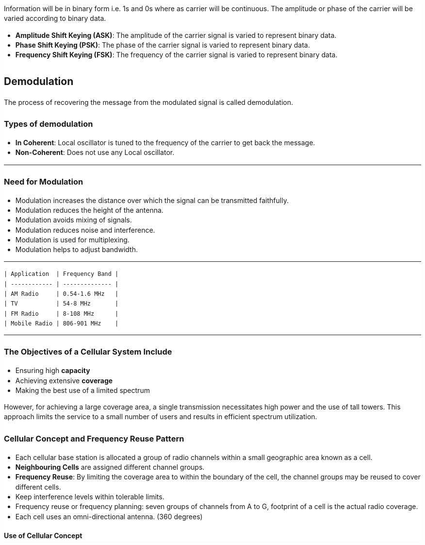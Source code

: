 Information will be in binary form i.e. 1s and 0s where as carrier will be continuous. The amplitude or phase of the carrier will be varied according to binary data.

- **Amplitude Shift Keying (ASK)**: The amplitude of the carrier signal is varied to represent binary data.
- **Phase Shift Keying (PSK)**: The phase of the carrier signal is varied to represent binary data.
- **Frequency Shift Keying (FSK)**: The frequency of the carrier signal is varied to represent binary data.

## Demodulation

The process of recovering the message from the modulated signal is called demodulation.

### Types of demodulation

- **In Coherent**: Local oscillator is tuned to the frequency of the carrier to get back the message.
- **Non-Coherent**: Does not use any Local oscillator.

---

### Need for Modulation

- Modulation increases the distance over which the signal can be transmitted faithfully.
- Modulation reduces the height of the antenna.
- Modulation avoids mixing of signals.
- Modulation reduces noise and interference.
- Modulation is used for multiplexing.
- Modulation helps to adjust bandwidth.

---
```
| Application  | Frequency Band |
| ------------ | -------------- |
| AM Radio     | 0.54-1.6 MHz   |
| TV           | 54-8 MHz       |
| FM Radio     | 8-108 MHz      |
| Mobile Radio | 806-901 MHz    |
```
---
### The Objectives of a Cellular System Include

- Ensuring high **capacity**
- Achieving extensive **coverage**
- Making the best use of a limited spectrum

However, for achieving a large coverage area, a single transmission necessitates high power and the use of tall towers. This approach limits the service to a small number of users and results in efficient spectrum utilization.

### Cellular Concept and Frequency Reuse Pattern

- Each cellular base station is allocated a group of radio channels within a small geographic area known as a cell.
- **Neighbouring Cells** are assigned different channel groups.
- **Frequency Reuse**: By limiting the coverage area to within the boundary of the cell, the channel groups may be reused to cover different cells.
- Keep interference levels within tolerable limits.
- Frequency reuse or frequency planning: seven groups of channels from A to G, footprint of a cell is the actual radio coverage.
 - Each cell uses an omni-directional antenna. (360 degrees)
#### Use of Cellular Concept

